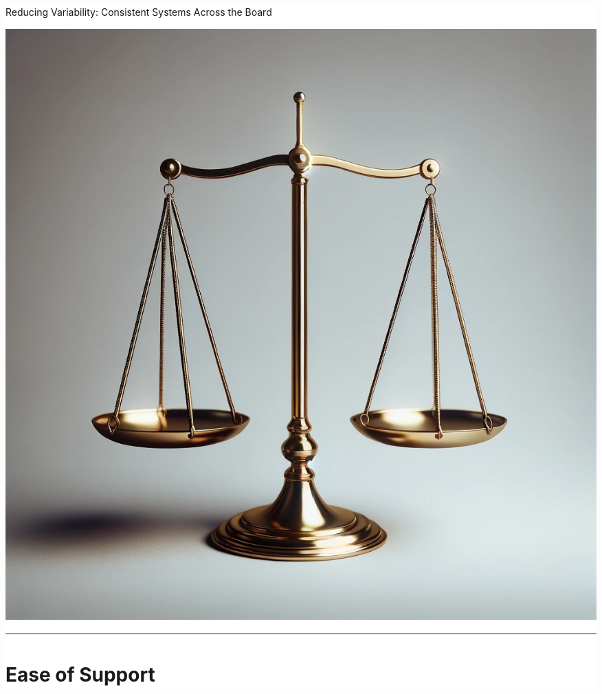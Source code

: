 Reducing Variability: Consistent Systems Across the Board


![bg contain left](img/slide4.webp)

---

# Ease of Support
